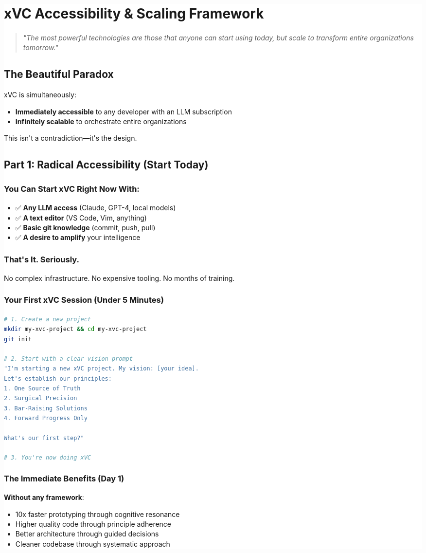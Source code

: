 # xVC Accessibility & Scaling Framework

> *"The most powerful technologies are those that anyone can start using today, but scale to transform entire organizations tomorrow."*

## The Beautiful Paradox

xVC is simultaneously:
- **Immediately accessible** to any developer with an LLM subscription
- **Infinitely scalable** to orchestrate entire organizations

This isn't a contradiction—it's the design.

## Part 1: Radical Accessibility (Start Today)

### You Can Start xVC Right Now With:
- ✅ **Any LLM access** (Claude, GPT-4, local models)
- ✅ **A text editor** (VS Code, Vim, anything)
- ✅ **Basic git knowledge** (commit, push, pull)
- ✅ **A desire to amplify** your intelligence

### That's It. Seriously.

No complex infrastructure. No expensive tooling. No months of training.

### Your First xVC Session (Under 5 Minutes)

```bash
# 1. Create a new project
mkdir my-xvc-project && cd my-xvc-project
git init

# 2. Start with a clear vision prompt
"I'm starting a new xVC project. My vision: [your idea].
Let's establish our principles:
1. One Source of Truth
2. Surgical Precision  
3. Bar-Raising Solutions
4. Forward Progress Only

What's our first step?"

# 3. You're now doing xVC
```

### The Immediate Benefits (Day 1)

**Without any framework**:
- 10x faster prototyping through cognitive resonance
- Higher quality code through principle adherence
- Better architecture through guided decisions
- Cleaner codebase through systematic approach
